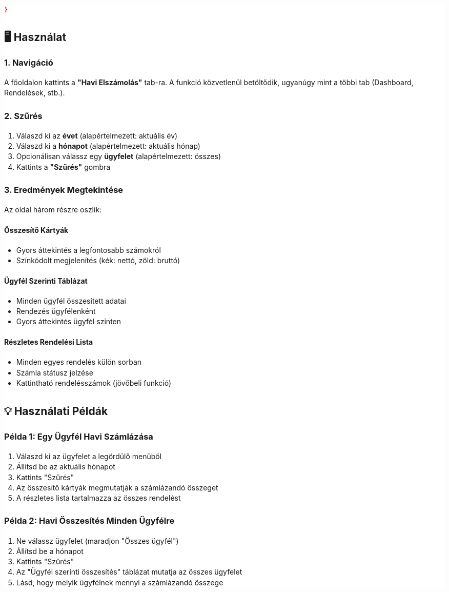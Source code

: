```json
}
```

## 🖥️ Használat

### 1. Navigáció

A főoldalon kattints a **"Havi Elszámolás"** tab-ra. A funkció közvetlenül betöltődik, ugyanúgy mint a többi tab (Dashboard, Rendelések, stb.).

### 2. Szűrés

1. Válaszd ki az **évet** (alapértelmezett: aktuális év)
2. Válaszd ki a **hónapot** (alapértelmezett: aktuális hónap)
3. Opcionálisan válassz egy **ügyfelet** (alapértelmezett: összes)
4. Kattints a **"Szűrés"** gombra

### 3. Eredmények Megtekintése

Az oldal három részre oszlik:

#### Összesítő Kártyák
- Gyors áttekintés a legfontosabb számokról
- Színkódolt megjelenítés (kék: nettó, zöld: bruttó)

#### Ügyfél Szerinti Táblázat
- Minden ügyfél összesített adatai
- Rendezés ügyfélenként
- Gyors áttekintés ügyfél szinten

#### Részletes Rendelési Lista
- Minden egyes rendelés külön sorban
- Számla státusz jelzése
- Kattintható rendelésszámok (jövőbeli funkció)

## 💡 Használati Példák

### Példa 1: Egy Ügyfél Havi Számlázása

1. Válaszd ki az ügyfelet a legördülő menüből
2. Állítsd be az aktuális hónapot
3. Kattints "Szűrés"
4. Az összesítő kártyák megmutatják a számlázandó összeget
5. A részletes lista tartalmazza az összes rendelést

### Példa 2: Havi Összesítés Minden Ügyfélre

1. Ne válassz ügyfelet (maradjon "Összes ügyfél")
2. Állítsd be a hónapot
3. Kattints "Szűrés"
4. Az "Ügyfél szerinti összesítés" táblázat mutatja az összes ügyfelet
5. Lásd, hogy melyik ügyfélnek mennyi a számlázandó összege
